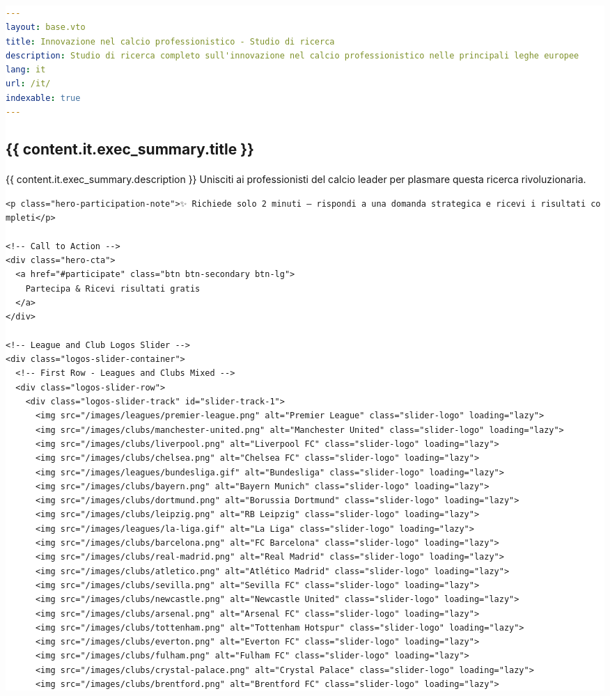 ```yaml
---
layout: base.vto
title: Innovazione nel calcio professionistico - Studio di ricerca
description: Studio di ricerca completo sull'innovazione nel calcio professionistico nelle principali leghe europee
lang: it
url: /it/
indexable: true
---
```



<section class="hero-section">
  <div class="hero-content">
    <h1 class="hero-title text-balance">{{ content.it.exec_summary.title }}</h1>
    <p class="hero-description">{{ content.it.exec_summary.description }} Unisciti ai professionisti del calcio leader per plasmare questa ricerca rivoluzionaria.</p>

    <p class="hero-participation-note">✨ Richiede solo 2 minuti — rispondi a una domanda strategica e ricevi i risultati completi</p>

    <!-- Call to Action -->
    <div class="hero-cta">
      <a href="#participate" class="btn btn-secondary btn-lg">
        Partecipa & Ricevi risultati gratis
      </a>
    </div>

    <!-- League and Club Logos Slider -->
    <div class="logos-slider-container">
      <!-- First Row - Leagues and Clubs Mixed -->
      <div class="logos-slider-row">
        <div class="logos-slider-track" id="slider-track-1">
          <img src="/images/leagues/premier-league.png" alt="Premier League" class="slider-logo" loading="lazy">
          <img src="/images/clubs/manchester-united.png" alt="Manchester United" class="slider-logo" loading="lazy">
          <img src="/images/clubs/liverpool.png" alt="Liverpool FC" class="slider-logo" loading="lazy">
          <img src="/images/clubs/chelsea.png" alt="Chelsea FC" class="slider-logo" loading="lazy">
          <img src="/images/leagues/bundesliga.gif" alt="Bundesliga" class="slider-logo" loading="lazy">
          <img src="/images/clubs/bayern.png" alt="Bayern Munich" class="slider-logo" loading="lazy">
          <img src="/images/clubs/dortmund.png" alt="Borussia Dortmund" class="slider-logo" loading="lazy">
          <img src="/images/clubs/leipzig.png" alt="RB Leipzig" class="slider-logo" loading="lazy">
          <img src="/images/leagues/la-liga.gif" alt="La Liga" class="slider-logo" loading="lazy">
          <img src="/images/clubs/barcelona.png" alt="FC Barcelona" class="slider-logo" loading="lazy">
          <img src="/images/clubs/real-madrid.png" alt="Real Madrid" class="slider-logo" loading="lazy">
          <img src="/images/clubs/atletico.png" alt="Atlético Madrid" class="slider-logo" loading="lazy">
          <img src="/images/clubs/sevilla.png" alt="Sevilla FC" class="slider-logo" loading="lazy">
          <img src="/images/clubs/newcastle.png" alt="Newcastle United" class="slider-logo" loading="lazy">
          <img src="/images/clubs/arsenal.png" alt="Arsenal FC" class="slider-logo" loading="lazy">
          <img src="/images/clubs/tottenham.png" alt="Tottenham Hotspur" class="slider-logo" loading="lazy">
          <img src="/images/clubs/everton.png" alt="Everton FC" class="slider-logo" loading="lazy">
          <img src="/images/clubs/fulham.png" alt="Fulham FC" class="slider-logo" loading="lazy">
          <img src="/images/clubs/crystal-palace.png" alt="Crystal Palace" class="slider-logo" loading="lazy">
          <img src="/images/clubs/brentford.png" alt="Brentford FC" class="slider-logo" loading="lazy">
